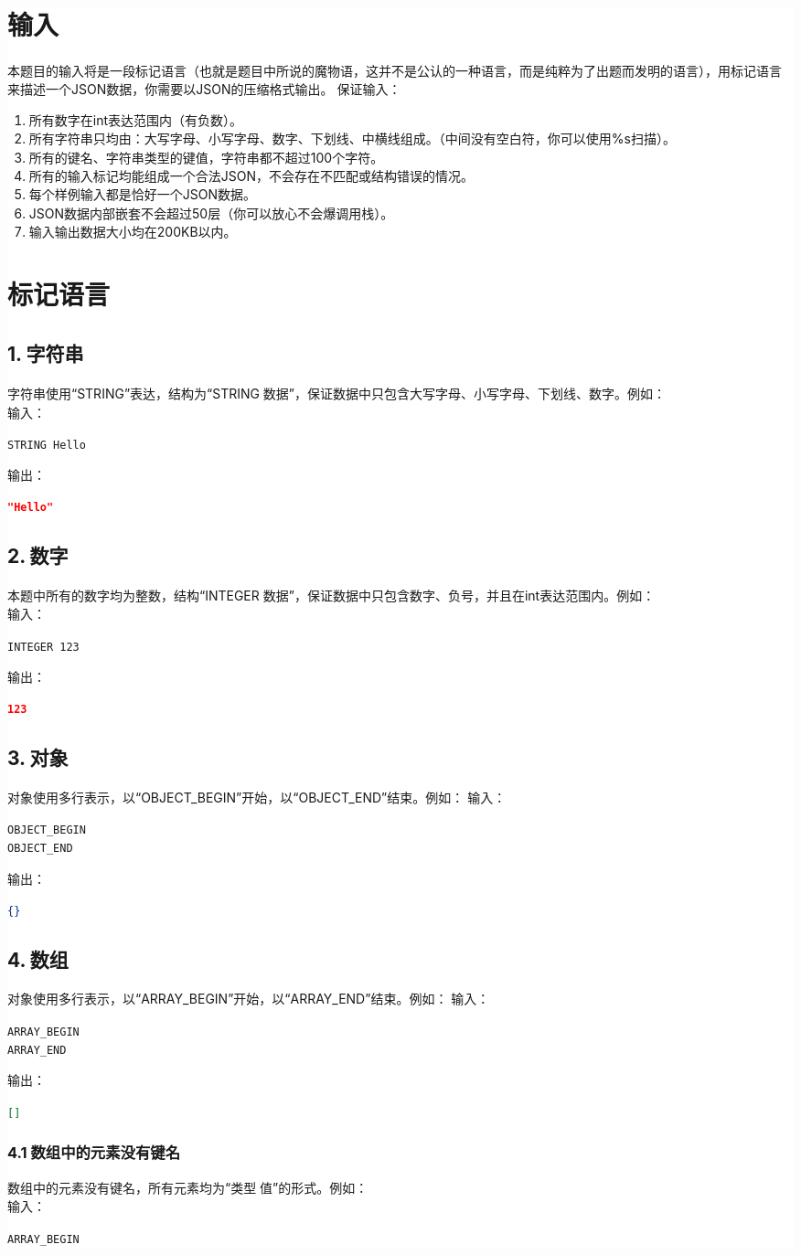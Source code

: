 # 输入
本题目的输入将是一段标记语言（也就是题目中所说的魔物语，这并不是公认的一种语言，而是纯粹为了出题而发明的语言），用标记语言来描述一个JSON数据，你需要以JSON的压缩格式输出。
保证输入：
1. 所有数字在int表达范围内（有负数）。
2. 所有字符串只均由：大写字母、小写字母、数字、下划线、中横线组成。（中间没有空白符，你可以使用%s扫描）。
3. 所有的键名、字符串类型的键值，字符串都不超过100个字符。
4. 所有的输入标记均能组成一个合法JSON，不会存在不匹配或结构错误的情况。
5. 每个样例输入都是恰好一个JSON数据。
6. JSON数据内部嵌套不会超过50层（你可以放心不会爆调用栈）。
7. 输入输出数据大小均在200KB以内。

# 标记语言
## 1. 字符串
字符串使用“STRING”表达，结构为“STRING 数据”，保证数据中只包含大写字母、小写字母、下划线、数字。例如：  
输入：
```txt
STRING Hello
```
输出：
```json
"Hello"
```
## 2. 数字
本题中所有的数字均为整数，结构“INTEGER 数据”，保证数据中只包含数字、负号，并且在int表达范围内。例如：  
输入：
```txt
INTEGER 123
```
输出：
```json
123
```
## 3. 对象
对象使用多行表示，以“OBJECT_BEGIN”开始，以“OBJECT_END”结束。例如：
输入：  
```txt
OBJECT_BEGIN
OBJECT_END
```
输出：
```json
{}
```
## 4. 数组
对象使用多行表示，以“ARRAY_BEGIN”开始，以“ARRAY_END”结束。例如：
输入：  
```txt
ARRAY_BEGIN
ARRAY_END
```
输出：
```json
[]
```
### 4.1 数组中的元素没有键名
数组中的元素没有键名，所有元素均为“类型 值”的形式。例如：  
输入：  
```txt
ARRAY_BEGIN
```